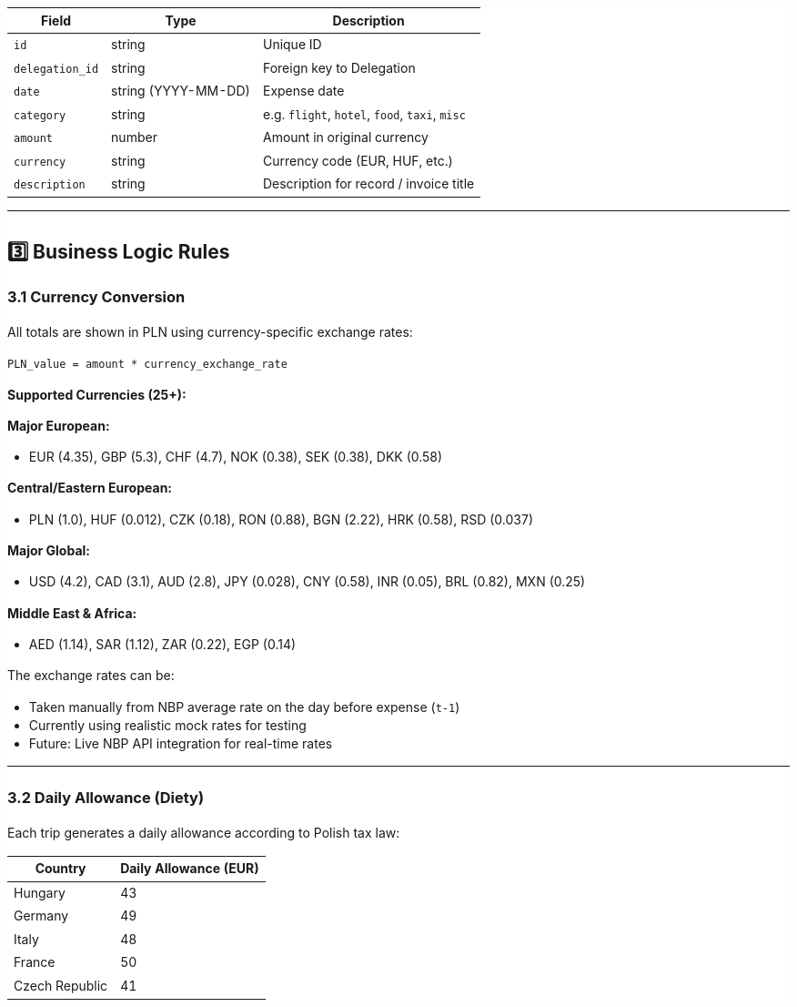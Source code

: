 | Field           | Type                | Description                                    |
| --------------- | ------------------- | ---------------------------------------------- |
| `id`            | string              | Unique ID                                      |
| `delegation_id` | string              | Foreign key to Delegation                      |
| `date`          | string (YYYY-MM-DD) | Expense date                                   |
| `category`      | string              | e.g. `flight`, `hotel`, `food`, `taxi`, `misc` |
| `amount`        | number              | Amount in original currency                    |
| `currency`      | string              | Currency code (EUR, HUF, etc.)                 |
| `description`   | string              | Description for record / invoice title         |

---

## 3️⃣ Business Logic Rules

### 3.1 Currency Conversion

All totals are shown in PLN using currency-specific exchange rates:

```
PLN_value = amount * currency_exchange_rate
```

**Supported Currencies (25+):**

**Major European:**
- EUR (4.35), GBP (5.3), CHF (4.7), NOK (0.38), SEK (0.38), DKK (0.58)

**Central/Eastern European:**
- PLN (1.0), HUF (0.012), CZK (0.18), RON (0.88), BGN (2.22), HRK (0.58), RSD (0.037)

**Major Global:**
- USD (4.2), CAD (3.1), AUD (2.8), JPY (0.028), CNY (0.58), INR (0.05), BRL (0.82), MXN (0.25)

**Middle East & Africa:**
- AED (1.14), SAR (1.12), ZAR (0.22), EGP (0.14)

The exchange rates can be:

* Taken manually from NBP average rate on the day before expense (`t-1`)
* Currently using realistic mock rates for testing
* Future: Live NBP API integration for real-time rates

---

### 3.2 Daily Allowance (Diety)

Each trip generates a daily allowance according to Polish tax law:

| Country        | Daily Allowance (EUR) |
| -------------- | --------------------- |
| Hungary        | 43                    |
| Germany        | 49                    |
| Italy          | 48                    |
| France         | 50                    |
| Czech Republic | 41                    |
